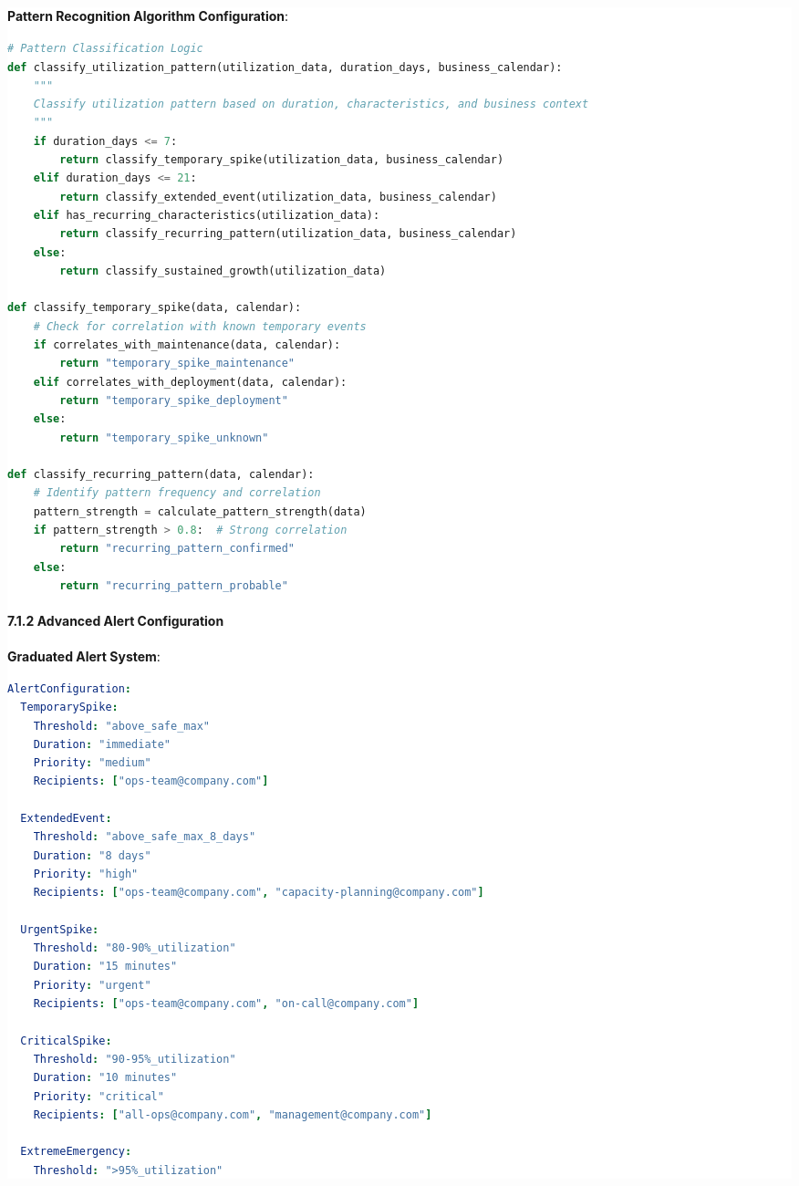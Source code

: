 **Pattern Recognition Algorithm Configuration**:
```python
# Pattern Classification Logic
def classify_utilization_pattern(utilization_data, duration_days, business_calendar):
    """
    Classify utilization pattern based on duration, characteristics, and business context
    """
    if duration_days <= 7:
        return classify_temporary_spike(utilization_data, business_calendar)
    elif duration_days <= 21:
        return classify_extended_event(utilization_data, business_calendar)
    elif has_recurring_characteristics(utilization_data):
        return classify_recurring_pattern(utilization_data, business_calendar)
    else:
        return classify_sustained_growth(utilization_data)

def classify_temporary_spike(data, calendar):
    # Check for correlation with known temporary events
    if correlates_with_maintenance(data, calendar):
        return "temporary_spike_maintenance"
    elif correlates_with_deployment(data, calendar):
        return "temporary_spike_deployment"
    else:
        return "temporary_spike_unknown"

def classify_recurring_pattern(data, calendar):
    # Identify pattern frequency and correlation
    pattern_strength = calculate_pattern_strength(data)
    if pattern_strength > 0.8:  # Strong correlation
        return "recurring_pattern_confirmed"
    else:
        return "recurring_pattern_probable"
```

#### 7.1.2 Advanced Alert Configuration

**Graduated Alert System**:
```yaml
AlertConfiguration:
  TemporarySpike:
    Threshold: "above_safe_max"
    Duration: "immediate"
    Priority: "medium"
    Recipients: ["ops-team@company.com"]
    
  ExtendedEvent:
    Threshold: "above_safe_max_8_days"
    Duration: "8 days"
    Priority: "high" 
    Recipients: ["ops-team@company.com", "capacity-planning@company.com"]
    
  UrgentSpike:
    Threshold: "80-90%_utilization"
    Duration: "15 minutes"
    Priority: "urgent"
    Recipients: ["ops-team@company.com", "on-call@company.com"]
    
  CriticalSpike:
    Threshold: "90-95%_utilization"
    Duration: "10 minutes"
    Priority: "critical"
    Recipients: ["all-ops@company.com", "management@company.com"]
    
  ExtremeEmergency:
    Threshold: ">95%_utilization"
```